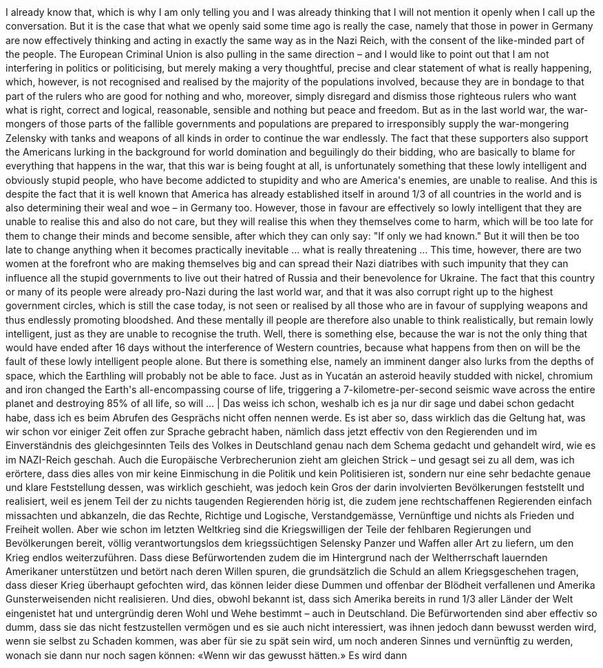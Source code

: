 I already know that, which is why I am only telling you and I was already thinking that I will not mention it openly when I call up the conversation. But it is the case that what we openly said some time ago is really the case, namely that those in power in Germany are now effectively thinking and acting in exactly the same way as in the Nazi Reich, with the consent of the like-minded part of the people. The European Criminal Union is also pulling in the same direction – and I would like to point out that I am not interfering in politics or politicising, but merely making a very thoughtful, precise and clear statement of what is really happening, which, however, is not recognised and realised by the majority of the populations involved, because they are in bondage to that part of the rulers who are good for nothing and who, moreover, simply disregard and dismiss those righteous rulers who want what is right, correct and logical, reasonable, sensible and nothing but peace and freedom. But as in the last world war, the war-mongers of those parts of the fallible governments and populations are prepared to irresponsibly supply the war-mongering Zelensky with tanks and weapons of all kinds in order to continue the war endlessly. The fact that these supporters also support the Americans lurking in the background for world domination and beguilingly do their bidding, who are basically to blame for everything that happens in the war, that this war is being fought at all, is unfortunately something that these lowly intelligent and obviously stupid people, who have become addicted to stupidity and who are America's enemies, are unable to realise. And this is despite the fact that it is well known that America has already established itself in around 1/3 of all countries in the world and is also determining their weal and woe – in Germany too. However, those in favour are effectively so lowly intelligent that they are unable to realise this and also do not care, but they will realise this when they themselves come to harm, which will be too late for them to change their minds and become sensible, after which they can only say: "If only we had known." But it will then be too late to change anything when it becomes practically inevitable … what is really threatening … This time, however, there are two women at the forefront who are making themselves big and can spread their Nazi diatribes with such impunity that they can influence all the stupid governments to live out their hatred of Russia and their benevolence for Ukraine. The fact that this country or many of its people were already pro-Nazi during the last world war, and that it was also corrupt right up to the highest government circles, which is still the case today, is not seen or realised by all those who are in favour of supplying weapons and thus endlessly promoting bloodshed. And these mentally ill people are therefore also unable to think realistically, but remain lowly intelligent, just as they are unable to recognise the truth. Well, there is something else, because the war is not the only thing that would have ended after 16 days without the interference of Western countries, because what happens from then on will be the fault of these lowly intelligent people alone. But there is something else, namely an imminent danger also lurks from the depths of space, which the Earthling will probably not be able to face. Just as in Yucatán an asteroid heavily studded with nickel, chromium and iron changed the Earth's all-encompassing course of life, triggering a 7-kilometre-per-second seismic wave across the entire planet and destroying 85% of all life, so will …  | Das weiss ich schon, weshalb ich es ja nur dir sage und dabei schon gedacht habe, dass ich es beim Abrufen des Gesprächs nicht offen nennen werde. Es ist aber so, dass wirklich das die Geltung hat, was wir schon vor einiger Zeit offen zur Sprache gebracht haben, nämlich dass jetzt effectiv von den Regierenden und im Einverständnis des gleichgesinnten Teils des Volkes in Deutschland genau nach dem Schema gedacht und gehandelt wird, wie es im NAZI-Reich geschah. Auch die Europäische Verbrecherunion zieht am gleichen Strick – und gesagt sei zu all dem, was ich erörtere, dass dies alles von mir keine Einmischung in die Politik und kein Politisieren ist, sondern nur eine sehr bedachte genaue und klare Feststellung dessen, was wirklich geschieht, was jedoch kein Gros der darin involvierten Bevölkerungen feststellt und realisiert, weil es jenem Teil der zu nichts taugenden Regierenden hörig ist, die zudem jene rechtschaffenen Regierenden einfach missachten und abkanzeln, die das Rechte, Richtige und Logische, Verstandgemässe, Vernünftige und nichts als Frieden und Freiheit wollen. Aber wie schon im letzten Weltkrieg sind die Kriegswilligen der Teile der fehlbaren Regierungen und Bevölkerungen bereit, völlig verantwortungslos dem kriegssüchtigen Selensky Panzer und Waffen aller Art zu liefern, um den Krieg endlos weiterzuführen. Dass diese Befürwortenden zudem die im Hintergrund nach der Weltherrschaft lauernden Amerikaner unterstützen und betört nach deren Willen spuren, die grundsätzlich die Schuld an allem Kriegsgeschehen tragen, dass dieser Krieg überhaupt gefochten wird, das können leider diese Dummen und offenbar der Blödheit verfallenen und Amerika Gunsterweisenden nicht realisieren. Und dies, obwohl bekannt ist, dass sich Amerika bereits in rund 1/3 aller Länder der Welt eingenistet hat und untergründig deren Wohl und Wehe bestimmt – auch in Deutschland. Die Befürwortenden sind aber effectiv so dumm, dass sie das nicht festzustellen vermögen und es sie auch nicht interessiert, was ihnen jedoch dann bewusst werden wird, wenn sie selbst zu Schaden kommen, was aber für sie zu spät sein wird, um noch anderen Sinnes und vernünftig zu werden, wonach sie dann nur noch sagen können: «Wenn wir das gewusst hätten.» Es wird dann